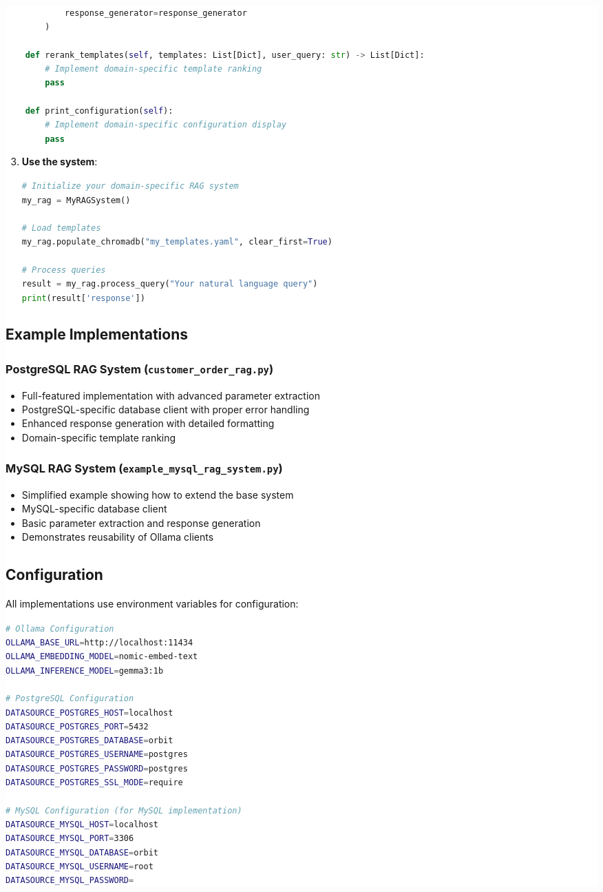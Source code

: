    ```python
               response_generator=response_generator
           )
       
       def rerank_templates(self, templates: List[Dict], user_query: str) -> List[Dict]:
           # Implement domain-specific template ranking
           pass
       
       def print_configuration(self):
           # Implement domain-specific configuration display
           pass
   ```

3. **Use the system**:
   ```python
   # Initialize your domain-specific RAG system
   my_rag = MyRAGSystem()
   
   # Load templates
   my_rag.populate_chromadb("my_templates.yaml", clear_first=True)
   
   # Process queries
   result = my_rag.process_query("Your natural language query")
   print(result['response'])
   ```

## Example Implementations

### PostgreSQL RAG System (`customer_order_rag.py`)
- Full-featured implementation with advanced parameter extraction
- PostgreSQL-specific database client with proper error handling
- Enhanced response generation with detailed formatting
- Domain-specific template ranking

### MySQL RAG System (`example_mysql_rag_system.py`)
- Simplified example showing how to extend the base system
- MySQL-specific database client
- Basic parameter extraction and response generation
- Demonstrates reusability of Ollama clients

## Configuration

All implementations use environment variables for configuration:

```bash
# Ollama Configuration
OLLAMA_BASE_URL=http://localhost:11434
OLLAMA_EMBEDDING_MODEL=nomic-embed-text
OLLAMA_INFERENCE_MODEL=gemma3:1b

# PostgreSQL Configuration
DATASOURCE_POSTGRES_HOST=localhost
DATASOURCE_POSTGRES_PORT=5432
DATASOURCE_POSTGRES_DATABASE=orbit
DATASOURCE_POSTGRES_USERNAME=postgres
DATASOURCE_POSTGRES_PASSWORD=postgres
DATASOURCE_POSTGRES_SSL_MODE=require

# MySQL Configuration (for MySQL implementation)
DATASOURCE_MYSQL_HOST=localhost
DATASOURCE_MYSQL_PORT=3306
DATASOURCE_MYSQL_DATABASE=orbit
DATASOURCE_MYSQL_USERNAME=root
DATASOURCE_MYSQL_PASSWORD=
```